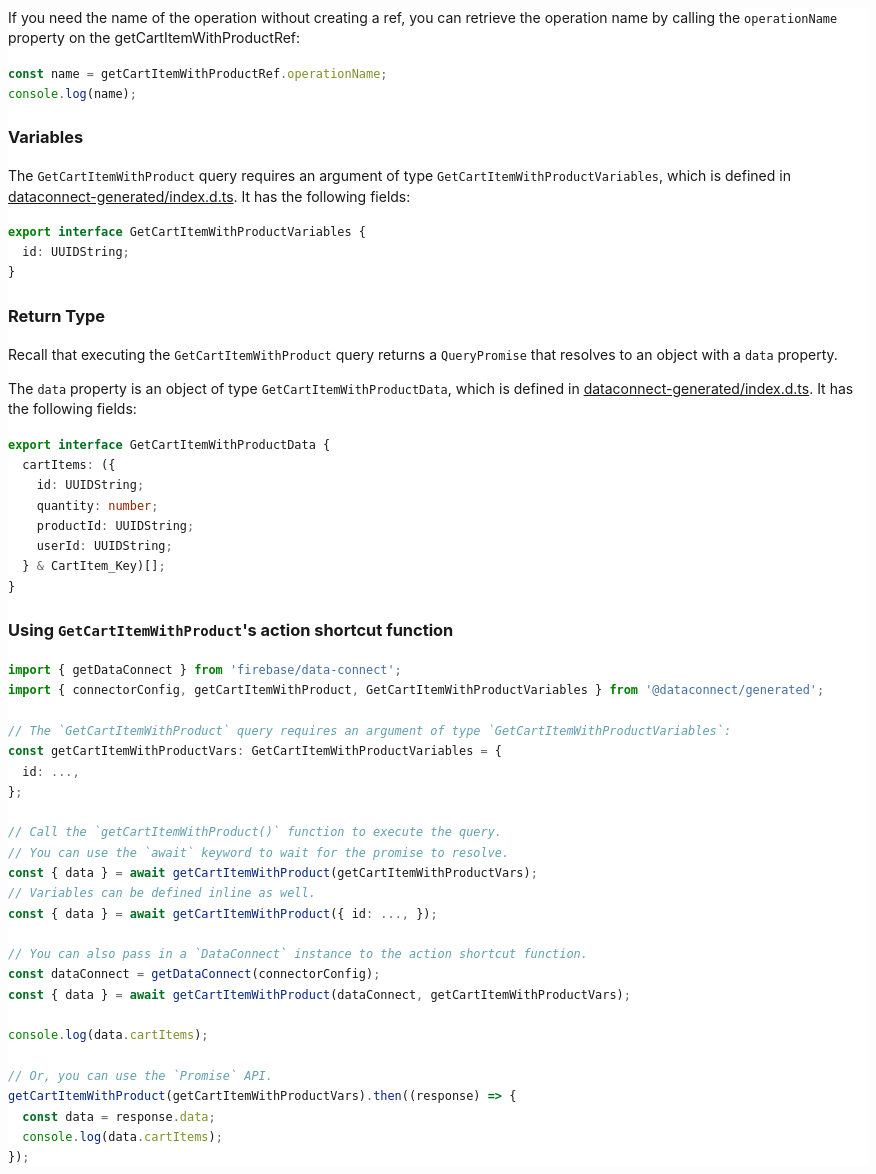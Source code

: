 If you need the name of the operation without creating a ref, you can retrieve the operation name by calling the `operationName` property on the getCartItemWithProductRef:
```typescript
const name = getCartItemWithProductRef.operationName;
console.log(name);
```

### Variables
The `GetCartItemWithProduct` query requires an argument of type `GetCartItemWithProductVariables`, which is defined in [dataconnect-generated/index.d.ts](./index.d.ts). It has the following fields:

```typescript
export interface GetCartItemWithProductVariables {
  id: UUIDString;
}
```
### Return Type
Recall that executing the `GetCartItemWithProduct` query returns a `QueryPromise` that resolves to an object with a `data` property.

The `data` property is an object of type `GetCartItemWithProductData`, which is defined in [dataconnect-generated/index.d.ts](./index.d.ts). It has the following fields:
```typescript
export interface GetCartItemWithProductData {
  cartItems: ({
    id: UUIDString;
    quantity: number;
    productId: UUIDString;
    userId: UUIDString;
  } & CartItem_Key)[];
}
```
### Using `GetCartItemWithProduct`'s action shortcut function

```typescript
import { getDataConnect } from 'firebase/data-connect';
import { connectorConfig, getCartItemWithProduct, GetCartItemWithProductVariables } from '@dataconnect/generated';

// The `GetCartItemWithProduct` query requires an argument of type `GetCartItemWithProductVariables`:
const getCartItemWithProductVars: GetCartItemWithProductVariables = {
  id: ..., 
};

// Call the `getCartItemWithProduct()` function to execute the query.
// You can use the `await` keyword to wait for the promise to resolve.
const { data } = await getCartItemWithProduct(getCartItemWithProductVars);
// Variables can be defined inline as well.
const { data } = await getCartItemWithProduct({ id: ..., });

// You can also pass in a `DataConnect` instance to the action shortcut function.
const dataConnect = getDataConnect(connectorConfig);
const { data } = await getCartItemWithProduct(dataConnect, getCartItemWithProductVars);

console.log(data.cartItems);

// Or, you can use the `Promise` API.
getCartItemWithProduct(getCartItemWithProductVars).then((response) => {
  const data = response.data;
  console.log(data.cartItems);
});
```
